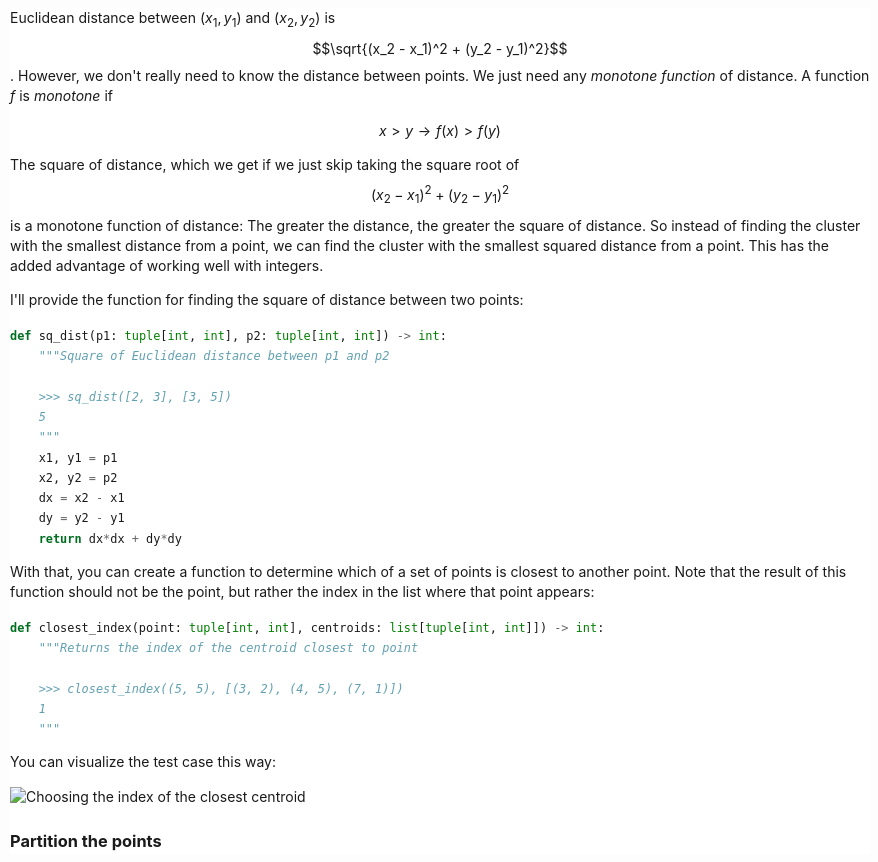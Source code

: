 Euclidean 
distance between $(x_1, y_1)$ and $(x_2, y_2)$ is 
$$\sqrt{(x_2 - x_1)^2 + (y_2 - y_1)^2}$$.
However, we don't really 
need to know the distance between points.  We just need any 
_monotone function_ of distance.  A function _f_ is _monotone_ if

$$ x \gt y \rightarrow f(x) \gt f(y) $$

The square of distance, 
which we get if we just skip taking the square root of
$$(x_2 - x_1)^2 + (y_2 - y_1)^2$$
is a monotone function of 
distance:  The greater the distance, the greater the square of 
distance.  So instead of finding the cluster with the smallest 
distance from a point, we can find the cluster with the smallest 
squared distance from a point.  This has the added advantage of 
working well with integers.  

I'll provide the function for finding the square of distance between 
two points: 

```python
def sq_dist(p1: tuple[int, int], p2: tuple[int, int]) -> int:
    """Square of Euclidean distance between p1 and p2

    >>> sq_dist([2, 3], [3, 5])
    5
    """
    x1, y1 = p1
    x2, y2 = p2
    dx = x2 - x1
    dy = y2 - y1
    return dx*dx + dy*dy
```

With that, you can create a function to determine which of a set of 
points is closest to another point.  Note that the result of this 
function should not be the point, but rather the index in the list 
where that point appears: 

```python
def closest_index(point: tuple[int, int], centroids: list[tuple[int, int]]) -> int:
    """Returns the index of the centroid closest to point

    >>> closest_index((5, 5), [(3, 2), (4, 5), (7, 1)])
    1
    """
```

You can visualize the test case this way: 

![Choosing the index of the closest centroid](img/closest-index.png)

### Partition the points
